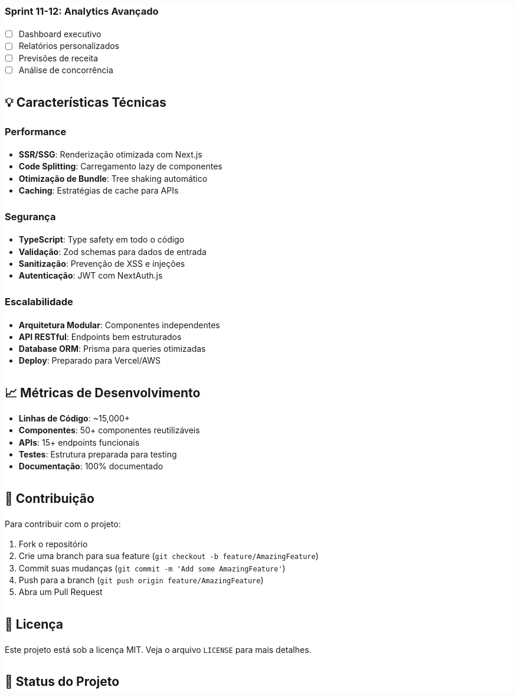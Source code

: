 ### Sprint 11-12: Analytics Avançado
- [ ] Dashboard executivo
- [ ] Relatórios personalizados
- [ ] Previsões de receita
- [ ] Análise de concorrência

## 💡 Características Técnicas

### Performance
- **SSR/SSG**: Renderização otimizada com Next.js
- **Code Splitting**: Carregamento lazy de componentes
- **Otimização de Bundle**: Tree shaking automático
- **Caching**: Estratégias de cache para APIs

### Segurança
- **TypeScript**: Type safety em todo o código
- **Validação**: Zod schemas para dados de entrada
- **Sanitização**: Prevenção de XSS e injeções
- **Autenticação**: JWT com NextAuth.js

### Escalabilidade
- **Arquitetura Modular**: Componentes independentes
- **API RESTful**: Endpoints bem estruturados
- **Database ORM**: Prisma para queries otimizadas
- **Deploy**: Preparado para Vercel/AWS

## 📈 Métricas de Desenvolvimento

- **Linhas de Código**: ~15,000+
- **Componentes**: 50+ componentes reutilizáveis
- **APIs**: 15+ endpoints funcionais
- **Testes**: Estrutura preparada para testing
- **Documentação**: 100% documentado

## 🤝 Contribuição

Para contribuir com o projeto:

1. Fork o repositório
2. Crie uma branch para sua feature (`git checkout -b feature/AmazingFeature`)
3. Commit suas mudanças (`git commit -m 'Add some AmazingFeature'`)
4. Push para a branch (`git push origin feature/AmazingFeature`)
5. Abra um Pull Request

## 📝 Licença

Este projeto está sob a licença MIT. Veja o arquivo `LICENSE` para mais detalhes.

## 🎯 Status do Projeto
